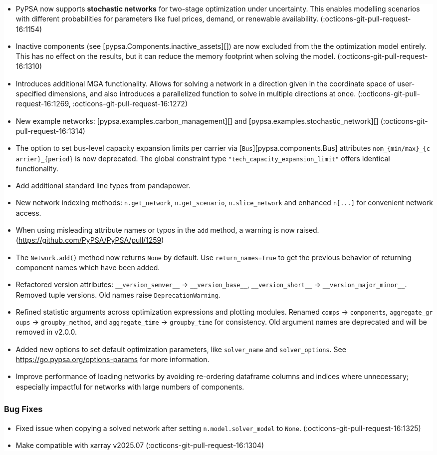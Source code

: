 * PyPSA now supports **stochastic networks** for two-stage optimization under uncertainty. 
  This enables modelling scenarios with different probabilities for parameters like fuel 
  prices, demand, or renewable availability.
  (:octicons-git-pull-request-16:1154)

* Inactive components (see [pypsa.Components.inactive_assets][]) are now excluded from the
  the optimization model entirely. This has no effect on the results, but it can
  reduce the memory footprint when solving the model.
  (:octicons-git-pull-request-16:1310)

* Introduces additional MGA functionality. Allows for solving a network in a direction
  given in the coordinate space of user-specified dimensions, and also
  introduces a parallelized function to solve in multiple directions at
  once. (:octicons-git-pull-request-16:1269, :octicons-git-pull-request-16:1272)

* New example networks: [pypsa.examples.carbon_management][] and 
  [pypsa.examples.stochastic_network][]
  (:octicons-git-pull-request-16:1314)

* The option to set bus-level capacity expansion limits per carrier via [`Bus`][pypsa.components.Bus]
  attributes `nom_{min/max}_{carrier}_{period}` is now deprecated. The global
  constraint type `"tech_capacity_expansion_limit"` offers identical functionality.

* Add additional standard line types from pandapower.

* New network indexing methods: ``n.get_network``, ``n.get_scenario``, ``n.slice_network`` and enhanced ``n[...]`` for convenient network access.

* When using misleading attribute names or typos in the ``add`` method, a warning is 
  now raised. (https://github.com/PyPSA/PyPSA/pull/1259)
  
* The ``Network.add()`` method now returns ``None`` by default. Use ``return_names=True`` 
  to get the previous behavior of returning component names which have been added.

* Refactored version attributes: ``__version_semver__`` → ``__version_base__``,
  ``__version_short__`` → ``__version_major_minor__``. Removed tuple versions.
  Old names raise ``DeprecationWarning``.

* Refined statistic arguments across optimization expressions and plotting modules.
  Renamed ``comps`` → ``components``, ``aggregate_groups`` → ``groupby_method``,
  and ``aggregate_time`` → ``groupby_time`` for consistency. Old argument names
  are deprecated and will be removed in v2.0.0.

* Added new options to set default optimization parameters, like `solver_name` and
  `solver_options`. See https://go.pypsa.org/options-params for more information.

* Improve performance of loading networks by avoiding re-ordering dataframe columns and indices where unnecessary; especially impactful for networks with large numbers of components.


### Bug Fixes

* Fixed issue when copying a solved network after setting `n.model.solver_model` to `None`.
  (:octicons-git-pull-request-16:1325)

* Make compatible with xarray v2025.07
  (:octicons-git-pull-request-16:1304)
  